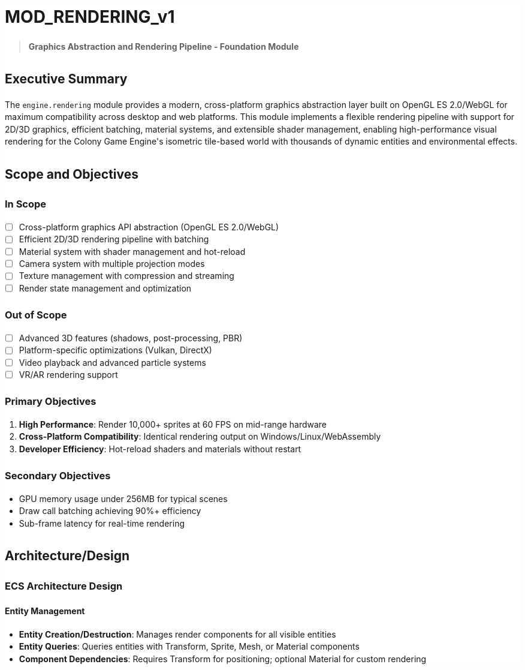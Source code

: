 ﻿# MOD_RENDERING_v1

> **Graphics Abstraction and Rendering Pipeline - Foundation Module**

## Executive Summary

The `engine.rendering` module provides a modern, cross-platform graphics abstraction layer built on OpenGL ES 2.0/WebGL for maximum compatibility across desktop and web platforms. This module implements a flexible rendering pipeline with support for 2D/3D graphics, efficient batching, material systems, and extensible shader management, enabling high-performance visual rendering for the Colony Game Engine's isometric tile-based world with thousands of dynamic entities and environmental effects.

## Scope and Objectives

### In Scope

- [ ] Cross-platform graphics API abstraction (OpenGL ES 2.0/WebGL)
- [ ] Efficient 2D/3D rendering pipeline with batching
- [ ] Material system with shader management and hot-reload
- [ ] Camera system with multiple projection modes
- [ ] Texture management with compression and streaming
- [ ] Render state management and optimization

### Out of Scope

- [ ] Advanced 3D features (shadows, post-processing, PBR)
- [ ] Platform-specific optimizations (Vulkan, DirectX)
- [ ] Video playback and advanced particle systems
- [ ] VR/AR rendering support

### Primary Objectives

1. **High Performance**: Render 10,000+ sprites at 60 FPS on mid-range hardware
2. **Cross-Platform Compatibility**: Identical rendering output on Windows/Linux/WebAssembly
3. **Developer Efficiency**: Hot-reload shaders and materials without restart

### Secondary Objectives

- GPU memory usage under 256MB for typical scenes
- Draw call batching achieving 90%+ efficiency
- Sub-frame latency for real-time rendering

## Architecture/Design

### ECS Architecture Design

#### Entity Management
- **Entity Creation/Destruction**: Manages render components for all visible entities
- **Entity Queries**: Queries entities with Transform, Sprite, Mesh, or Material components
- **Component Dependencies**: Requires Transform for positioning; optional Material for custom rendering
